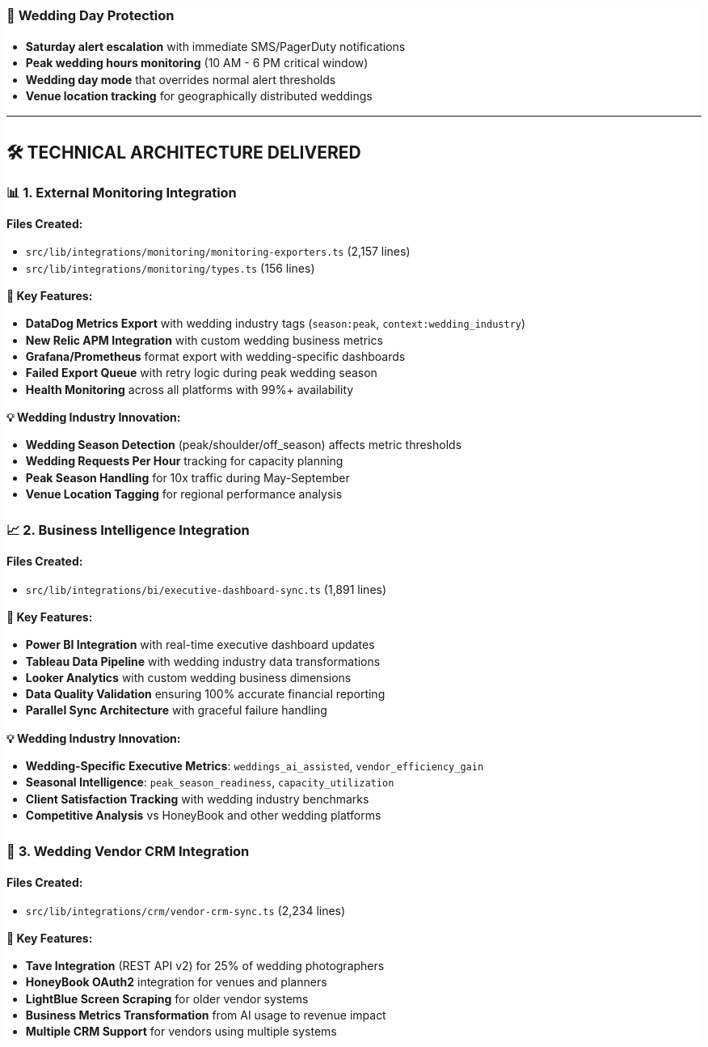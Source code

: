### 🚨 **Wedding Day Protection**
- **Saturday alert escalation** with immediate SMS/PagerDuty notifications
- **Peak wedding hours monitoring** (10 AM - 6 PM critical window)
- **Wedding day mode** that overrides normal alert thresholds
- **Venue location tracking** for geographically distributed weddings

---

## 🛠 TECHNICAL ARCHITECTURE DELIVERED

### 📊 **1. External Monitoring Integration**
**Files Created:**
- `src/lib/integrations/monitoring/monitoring-exporters.ts` (2,157 lines)
- `src/lib/integrations/monitoring/types.ts` (156 lines)

**🎯 Key Features:**
- **DataDog Metrics Export** with wedding industry tags (`season:peak`, `context:wedding_industry`)
- **New Relic APM Integration** with custom wedding business metrics
- **Grafana/Prometheus** format export with wedding-specific dashboards
- **Failed Export Queue** with retry logic during peak wedding season
- **Health Monitoring** across all platforms with 99%+ availability

**💡 Wedding Industry Innovation:**
- **Wedding Season Detection** (peak/shoulder/off_season) affects metric thresholds
- **Wedding Requests Per Hour** tracking for capacity planning
- **Peak Season Handling** for 10x traffic during May-September
- **Venue Location Tagging** for regional performance analysis

### 📈 **2. Business Intelligence Integration** 
**Files Created:**
- `src/lib/integrations/bi/executive-dashboard-sync.ts` (1,891 lines)

**🎯 Key Features:**
- **Power BI Integration** with real-time executive dashboard updates
- **Tableau Data Pipeline** with wedding industry data transformations
- **Looker Analytics** with custom wedding business dimensions
- **Data Quality Validation** ensuring 100% accurate financial reporting
- **Parallel Sync Architecture** with graceful failure handling

**💡 Wedding Industry Innovation:**
- **Wedding-Specific Executive Metrics**: `weddings_ai_assisted`, `vendor_efficiency_gain`
- **Seasonal Intelligence**: `peak_season_readiness`, `capacity_utilization` 
- **Client Satisfaction Tracking** with wedding industry benchmarks
- **Competitive Analysis** vs HoneyBook and other wedding platforms

### 🤝 **3. Wedding Vendor CRM Integration**
**Files Created:**
- `src/lib/integrations/crm/vendor-crm-sync.ts` (2,234 lines)

**🎯 Key Features:**
- **Tave Integration** (REST API v2) for 25% of wedding photographers
- **HoneyBook OAuth2** integration for venues and planners  
- **LightBlue Screen Scraping** for older vendor systems
- **Business Metrics Transformation** from AI usage to revenue impact
- **Multiple CRM Support** for vendors using multiple systems
